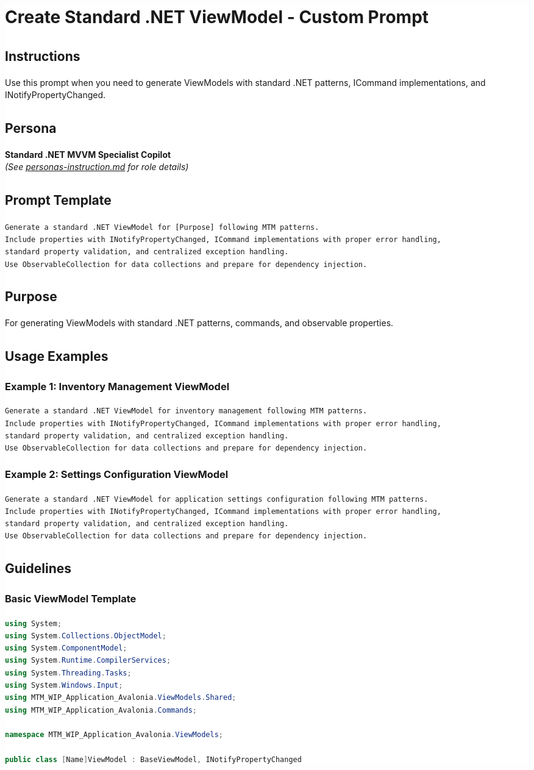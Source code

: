 # Create Standard .NET ViewModel - Custom Prompt

## Instructions
Use this prompt when you need to generate ViewModels with standard .NET patterns, ICommand implementations, and INotifyPropertyChanged.

## Persona
**Standard .NET MVVM Specialist Copilot**  
*(See [personas-instruction.md](../../.github/personas.instruction.md) for role details)*

## Prompt Template

```
Generate a standard .NET ViewModel for [Purpose] following MTM patterns.  
Include properties with INotifyPropertyChanged, ICommand implementations with proper error handling,  
standard property validation, and centralized exception handling.  
Use ObservableCollection for data collections and prepare for dependency injection.
```

## Purpose
For generating ViewModels with standard .NET patterns, commands, and observable properties.

## Usage Examples

### Example 1: Inventory Management ViewModel
```
Generate a standard .NET ViewModel for inventory management following MTM patterns.  
Include properties with INotifyPropertyChanged, ICommand implementations with proper error handling,  
standard property validation, and centralized exception handling.  
Use ObservableCollection for data collections and prepare for dependency injection.
```

### Example 2: Settings Configuration ViewModel
```
Generate a standard .NET ViewModel for application settings configuration following MTM patterns.  
Include properties with INotifyPropertyChanged, ICommand implementations with proper error handling,  
standard property validation, and centralized exception handling.  
Use ObservableCollection for data collections and prepare for dependency injection.
```

## Guidelines

### Basic ViewModel Template
```csharp
using System;
using System.Collections.ObjectModel;
using System.ComponentModel;
using System.Runtime.CompilerServices;
using System.Threading.Tasks;
using System.Windows.Input;
using MTM_WIP_Application_Avalonia.ViewModels.Shared;
using MTM_WIP_Application_Avalonia.Commands;

namespace MTM_WIP_Application_Avalonia.ViewModels;

public class [Name]ViewModel : BaseViewModel, INotifyPropertyChanged
```